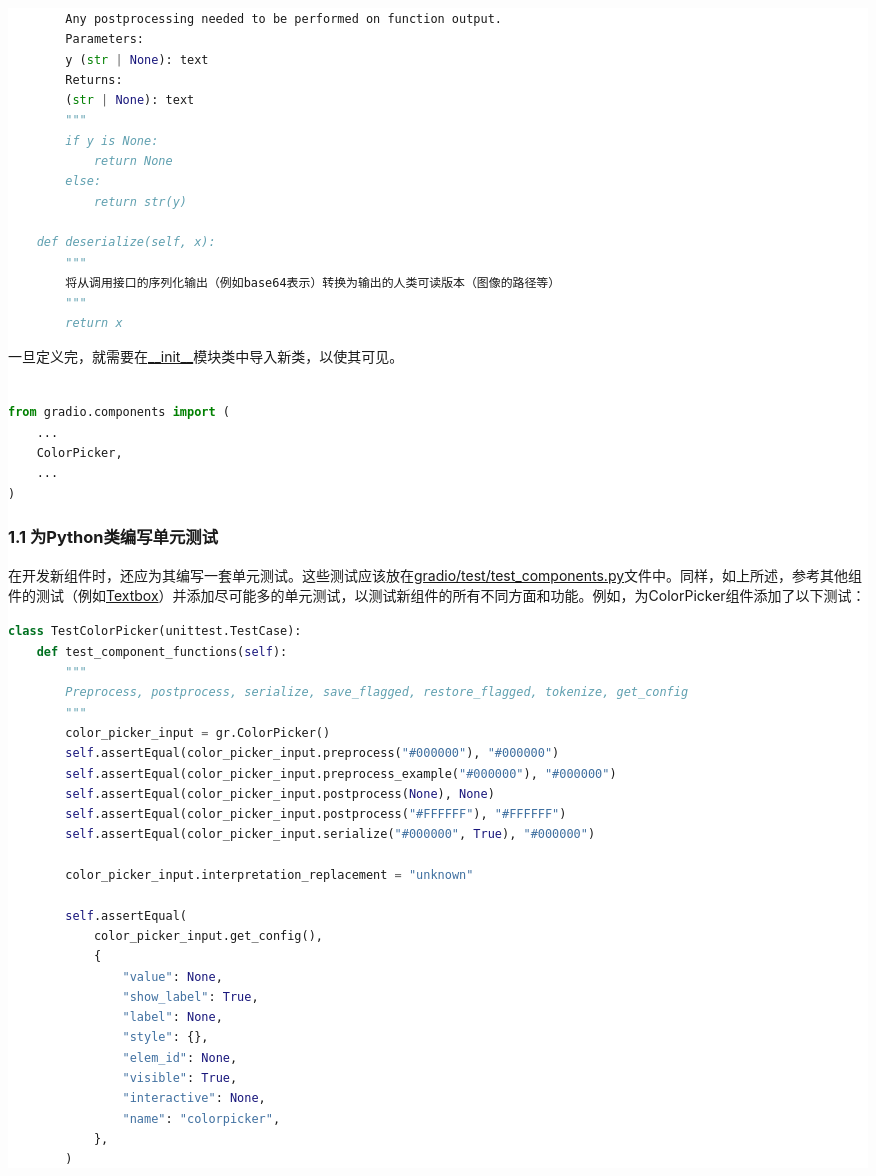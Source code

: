 ```python
        Any postprocessing needed to be performed on function output.
        Parameters:
        y (str | None): text
        Returns:
        (str | None): text
        """
        if y is None:
            return None
        else:
            return str(y)

    def deserialize(self, x):
        """
        将从调用接口的序列化输出（例如base64表示）转换为输出的人类可读版本（图像的路径等）
        """
        return x
```

一旦定义完，就需要在[\_\_init\_\_](https://github.com/gradio-app/gradio/blob/main/gradio/__init__.py)模块类中导入新类，以使其可见。

```python

from gradio.components import (
    ...
    ColorPicker,
    ...
)

```

### 1.1 为Python类编写单元测试

在开发新组件时，还应为其编写一套单元测试。这些测试应该放在[gradio/test/test_components.py](https://github.com/gradio-app/gradio/blob/main/test/test_components.py)文件中。同样，如上所述，参考其他组件的测试（例如[Textbox](https://github.com/gradio-app/gradio/blob/main/test/test_components.py)）并添加尽可能多的单元测试，以测试新组件的所有不同方面和功能。例如，为ColorPicker组件添加了以下测试：

```python
class TestColorPicker(unittest.TestCase):
    def test_component_functions(self):
        """
        Preprocess, postprocess, serialize, save_flagged, restore_flagged, tokenize, get_config
        """
        color_picker_input = gr.ColorPicker()
        self.assertEqual(color_picker_input.preprocess("#000000"), "#000000")
        self.assertEqual(color_picker_input.preprocess_example("#000000"), "#000000")
        self.assertEqual(color_picker_input.postprocess(None), None)
        self.assertEqual(color_picker_input.postprocess("#FFFFFF"), "#FFFFFF")
        self.assertEqual(color_picker_input.serialize("#000000", True), "#000000")

        color_picker_input.interpretation_replacement = "unknown"

        self.assertEqual(
            color_picker_input.get_config(),
            {
                "value": None,
                "show_label": True,
                "label": None,
                "style": {},
                "elem_id": None,
                "visible": True,
                "interactive": None,
                "name": "colorpicker",
            },
        )
```